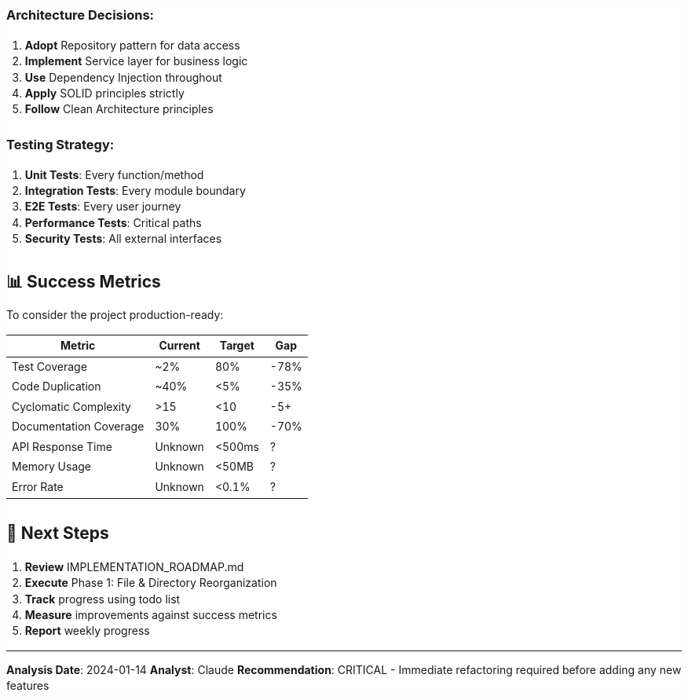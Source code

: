 ### Architecture Decisions:
1. **Adopt** Repository pattern for data access
2. **Implement** Service layer for business logic
3. **Use** Dependency Injection throughout
4. **Apply** SOLID principles strictly
5. **Follow** Clean Architecture principles

### Testing Strategy:
1. **Unit Tests**: Every function/method
2. **Integration Tests**: Every module boundary
3. **E2E Tests**: Every user journey
4. **Performance Tests**: Critical paths
5. **Security Tests**: All external interfaces

## 📊 Success Metrics

To consider the project production-ready:

| Metric | Current | Target | Gap |
|--------|---------|--------|-----|
| Test Coverage | ~2% | 80% | -78% |
| Code Duplication | ~40% | <5% | -35% |
| Cyclomatic Complexity | >15 | <10 | -5+ |
| Documentation Coverage | 30% | 100% | -70% |
| API Response Time | Unknown | <500ms | ? |
| Memory Usage | Unknown | <50MB | ? |
| Error Rate | Unknown | <0.1% | ? |

## 🔄 Next Steps

1. **Review** IMPLEMENTATION_ROADMAP.md
2. **Execute** Phase 1: File & Directory Reorganization
3. **Track** progress using todo list
4. **Measure** improvements against success metrics
5. **Report** weekly progress

---

**Analysis Date**: 2024-01-14
**Analyst**: Claude
**Recommendation**: CRITICAL - Immediate refactoring required before adding any new features